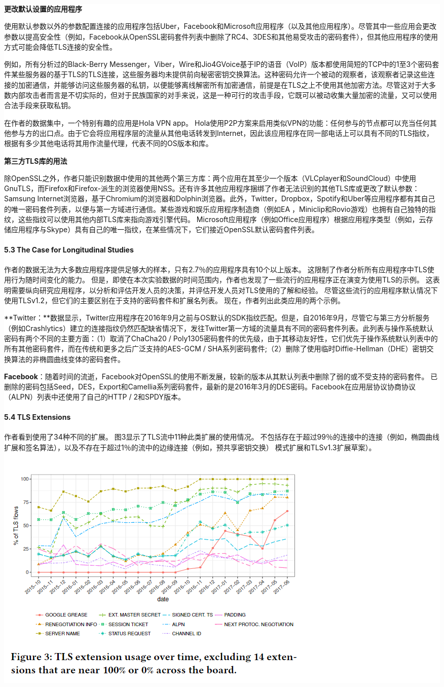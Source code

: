 **更改默认设置的应用程序**

使用默认参数以外的参数配置连接的应用程序包括Uber，Facebook和Microsoft应用程序（以及其他应用程序）。尽管其中一些应用会更改参数以提高安全性（例如，Facebook从OpenSSL密码套件列表中删除了RC4、3DES和其他易受攻击的密码套件），但其他应用程序的使用方式可能会降低TLS连接的安全性。

例如，所有分析过的Black-Berry Messenger，Viber，Wire和Jio4GVoice基于IP的语音（VoIP）版本都使用简短的TCP中的1至3个密码套件某些服务器的基于TLS的TLS连接，这些服务器均未提供前向秘密密钥交换算法。这种密码允许一个被动的观察者，该观察者记录这些连接的加密通信，并能够访问这些服务器的私钥，以便能够离线解密所有加密通信，前提是在TLS之上不使用其他加密方法。尽管这对于大多数内部攻击者而言是不切实际的，但对于民族国家的对手来说，这是一种可行的攻击手段，它既可以被动收集大量加密的流量，又可以使用合法手段来获取私钥。

在作者的数据集中，一个特别有趣的应用是Hola VPN app。 Hola使用P2P方案来启用类似VPN的功能：任何参与的节点都可以充当任何其他参与方的出口点。由于它会将应用程序层的流量从其他电话转发到Internet，因此该应用程序在同一部电话上可以具有不同的TLS指纹，根据有多少其他电话将其用作流量代理，代表不同的OS版本和库。

**第三方TLS库的用法**

除OpenSSL之外，作者只能识别数据中使用的其他两个第三方库：两个应用在其至少一个版本（VLCplayer和SoundCloud）中使用GnuTLS，而Firefox和Firefox-派生的浏览器使用NSS。还有许多其他应用程序捆绑了作者无法识别的其他TLS库或更改了默认参数：Samsung Internet浏览器，基于Chromium的浏览器和Dolphin浏览器。此外，Twitter，Dropbox，Spotify和Uber等应用程序都有其自己的唯一密码套件列表，以便与第一方域进行通信。某些游戏和娱乐应用程序制造商（例如EA ，Miniclip和Rovio游戏）也拥有自己独特的指纹，这些指纹可以使用其他内部TLS库来指向游戏引擎代码。 Microsoft应用程序（例如Office应用程序）根据应用程序类型（例如，云存储应用程序与Skype）具有自己的唯一指纹，在某些情况下，它们接近OpenSSL默认密码套件列表。

#### 5.3  The Case for Longitudinal Studies

作者的数据无法为大多数应用程序提供足够大的样本，只有2.7％的应用程序具有10个以上版本。 这限制了作者分析所有应用程序中TLS使用行为随时间变化的能力。 但是，即使在本次实验数据的时间范围内，作者也发现了一些流行的应用程序正在演变为使用TLS的示例。 这表明需要纵向研究应用程序，以分析和评估开发人员的决策，并评估开发人员对TLS使用的了解和经验。 尽管这些流行的应用程序默认情况下使用TLSv1.2，但它们的主要区别在于支持的密码套件和扩展名列表。 现在，作者列出此类应用的两个示例。

**Twitter：**数据显示，Twitter应用程序在2016年9月之前与OS默认的SDK指纹匹配。但是，自2016年9月，尽管它与第三方分析服务（例如Crashlytics）建立的连接指纹仍然匹配缺省情况下，发往Twitter第一方域的流量具有不同的密码套件列表。此列表与操作系统默认密码有两个不同的主要方面：（1）取消了ChaCha20 / Poly1305密码套件的优先级，由于其移动友好性，它们优先于操作系统默认列表中的所有其他密码套件，而在传统和更多之后广泛支持的AES-GCM / SHA系列密码套件;（2）删除了使用临时Diffie-Hellman（DHE）密钥交换算法的非椭圆曲线变体的密码套件。

**Facebook**：随着时间的流逝，Facebook对OpenSSL的使用不断发展，较新的版本从其默认列表中删除了弱的或不受支持的密码套件。 已删除的密码包括Seed，DES，Export和Camellia系列密码套件，最新的是2016年3月的DES密码。Facebook在应用层协议协商协议（ALPN）列表中还使用了自己的HTTP / 2和SPDY版本。 

#### 5.4  TLS Extensions

作者看到使用了34种不同的扩展。 图3显示了TLS流中11种此类扩展的使用情况。 不包括存在于超过99％的连接中的连接（例如，椭圆曲线扩展和签名算法），以及不存在于超过1％的流中的边缘连接（例如，预共享密钥交换） 模式扩展和TLSv1.3扩展草案）。 

![Snipaste_2020-03-09_18-33-48](/images/2020-03-05/Snipaste_2020-03-09_18-33-48.PNG)
